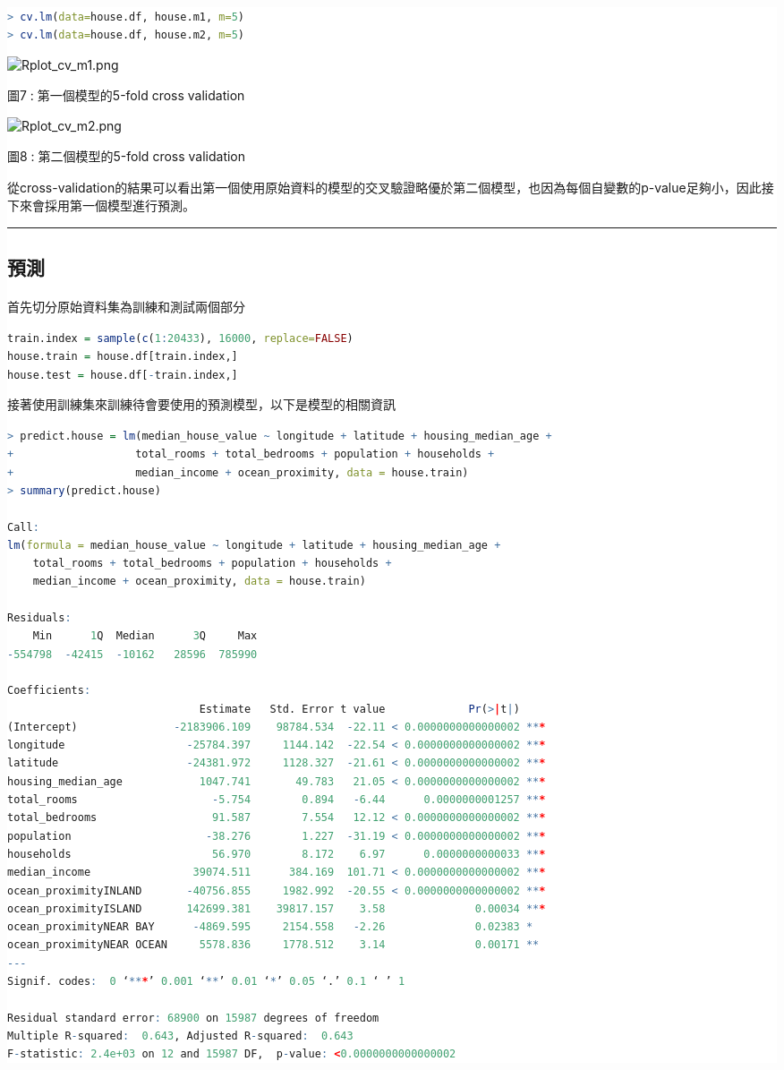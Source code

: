 ```r
> cv.lm(data=house.df, house.m1, m=5)
> cv.lm(data=house.df, house.m2, m=5)
```

![Rplot_cv_m1.png](https://github.com/sexypatrick/California-housing-prices/blob/main/Rplot_cv_m1.png)

圖7 : 第一個模型的5-fold cross validation

![Rplot_cv_m2.png](https://github.com/sexypatrick/California-housing-prices/blob/main/Rplot_cv_m2.png)

圖8 : 第二個模型的5-fold cross validation

從cross-validation的結果可以看出第一個使用原始資料的模型的交叉驗證略優於第二個模型，也因為每個自變數的p-value足夠小，因此接下來會採用第一個模型進行預測。

---

## 預測

首先切分原始資料集為訓練和測試兩個部分

```r
train.index = sample(c(1:20433), 16000, replace=FALSE)  
house.train = house.df[train.index,]
house.test = house.df[-train.index,]
```

接著使用訓練集來訓練待會要使用的預測模型，以下是模型的相關資訊

```r
> predict.house = lm(median_house_value ~ longitude + latitude + housing_median_age + 
+                   total_rooms + total_bedrooms + population + households + 
+                   median_income + ocean_proximity, data = house.train)
> summary(predict.house)

Call:
lm(formula = median_house_value ~ longitude + latitude + housing_median_age + 
    total_rooms + total_bedrooms + population + households + 
    median_income + ocean_proximity, data = house.train)

Residuals:
    Min      1Q  Median      3Q     Max 
-554798  -42415  -10162   28596  785990 

Coefficients:
                              Estimate   Std. Error t value             Pr(>|t|)    
(Intercept)               -2183906.109    98784.534  -22.11 < 0.0000000000000002 ***
longitude                   -25784.397     1144.142  -22.54 < 0.0000000000000002 ***
latitude                    -24381.972     1128.327  -21.61 < 0.0000000000000002 ***
housing_median_age            1047.741       49.783   21.05 < 0.0000000000000002 ***
total_rooms                     -5.754        0.894   -6.44      0.0000000001257 ***
total_bedrooms                  91.587        7.554   12.12 < 0.0000000000000002 ***
population                     -38.276        1.227  -31.19 < 0.0000000000000002 ***
households                      56.970        8.172    6.97      0.0000000000033 ***
median_income                39074.511      384.169  101.71 < 0.0000000000000002 ***
ocean_proximityINLAND       -40756.855     1982.992  -20.55 < 0.0000000000000002 ***
ocean_proximityISLAND       142699.381    39817.157    3.58              0.00034 ***
ocean_proximityNEAR BAY      -4869.595     2154.558   -2.26              0.02383 *  
ocean_proximityNEAR OCEAN     5578.836     1778.512    3.14              0.00171 ** 
---
Signif. codes:  0 ‘***’ 0.001 ‘**’ 0.01 ‘*’ 0.05 ‘.’ 0.1 ‘ ’ 1

Residual standard error: 68900 on 15987 degrees of freedom
Multiple R-squared:  0.643,	Adjusted R-squared:  0.643 
F-statistic: 2.4e+03 on 12 and 15987 DF,  p-value: <0.0000000000000002
```

